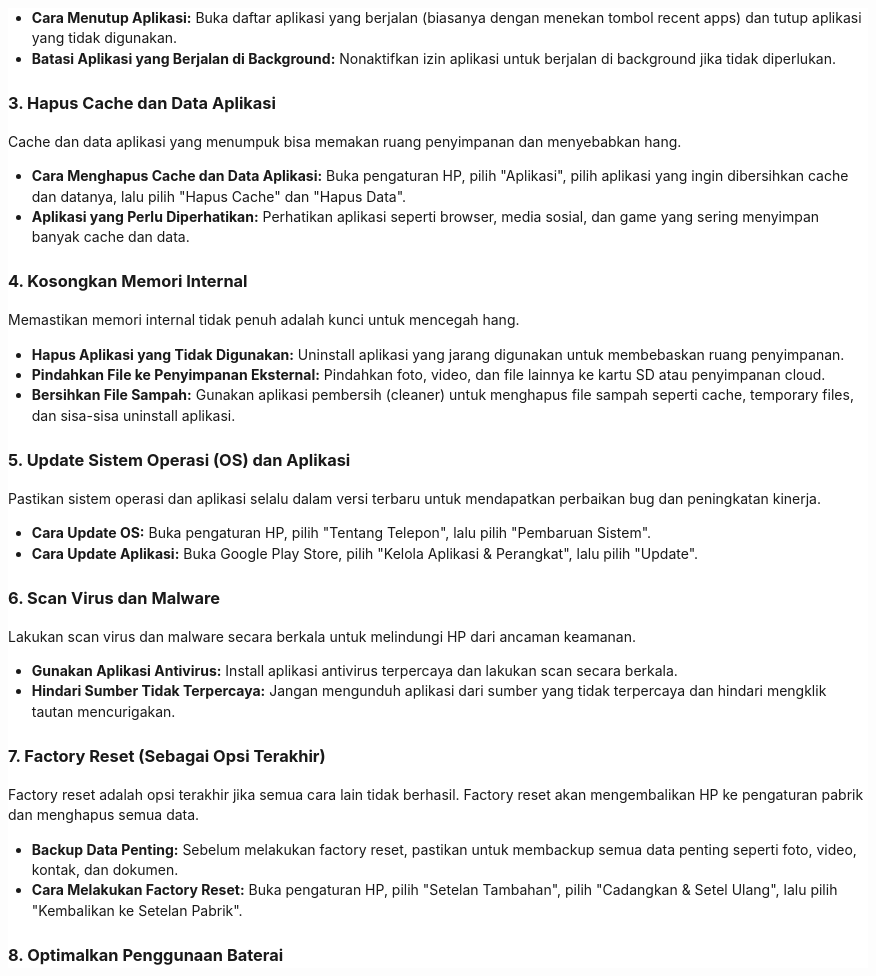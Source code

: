 - **Cara Menutup Aplikasi:** Buka daftar aplikasi yang berjalan (biasanya dengan menekan tombol recent apps) dan tutup aplikasi yang tidak digunakan.
- **Batasi Aplikasi yang Berjalan di Background:** Nonaktifkan izin aplikasi untuk berjalan di background jika tidak diperlukan.

### 3\. Hapus Cache dan Data Aplikasi

Cache dan data aplikasi yang menumpuk bisa memakan ruang penyimpanan dan menyebabkan hang.

- **Cara Menghapus Cache dan Data Aplikasi:** Buka pengaturan HP, pilih "Aplikasi", pilih aplikasi yang ingin dibersihkan cache dan datanya, lalu pilih "Hapus Cache" dan "Hapus Data".
- **Aplikasi yang Perlu Diperhatikan:** Perhatikan aplikasi seperti browser, media sosial, dan game yang sering menyimpan banyak cache dan data.

### 4\. Kosongkan Memori Internal

Memastikan memori internal tidak penuh adalah kunci untuk mencegah hang.

- **Hapus Aplikasi yang Tidak Digunakan:** Uninstall aplikasi yang jarang digunakan untuk membebaskan ruang penyimpanan.
- **Pindahkan File ke Penyimpanan Eksternal:** Pindahkan foto, video, dan file lainnya ke kartu SD atau penyimpanan cloud.
- **Bersihkan File Sampah:** Gunakan aplikasi pembersih (cleaner) untuk menghapus file sampah seperti cache, temporary files, dan sisa-sisa uninstall aplikasi.

### 5\. Update Sistem Operasi (OS) dan Aplikasi

Pastikan sistem operasi dan aplikasi selalu dalam versi terbaru untuk mendapatkan perbaikan bug dan peningkatan kinerja.

- **Cara Update OS:** Buka pengaturan HP, pilih "Tentang Telepon", lalu pilih "Pembaruan Sistem".
- **Cara Update Aplikasi:** Buka Google Play Store, pilih "Kelola Aplikasi & Perangkat", lalu pilih "Update".

### 6\. Scan Virus dan Malware

Lakukan scan virus dan malware secara berkala untuk melindungi HP dari ancaman keamanan.

- **Gunakan Aplikasi Antivirus:** Install aplikasi antivirus terpercaya dan lakukan scan secara berkala.
- **Hindari Sumber Tidak Terpercaya:** Jangan mengunduh aplikasi dari sumber yang tidak terpercaya dan hindari mengklik tautan mencurigakan.

### 7\. Factory Reset (Sebagai Opsi Terakhir)

Factory reset adalah opsi terakhir jika semua cara lain tidak berhasil. Factory reset akan mengembalikan HP ke pengaturan pabrik dan menghapus semua data.

- **Backup Data Penting:** Sebelum melakukan factory reset, pastikan untuk membackup semua data penting seperti foto, video, kontak, dan dokumen.
- **Cara Melakukan Factory Reset:** Buka pengaturan HP, pilih "Setelan Tambahan", pilih "Cadangkan & Setel Ulang", lalu pilih "Kembalikan ke Setelan Pabrik".

### 8\. Optimalkan Penggunaan Baterai
